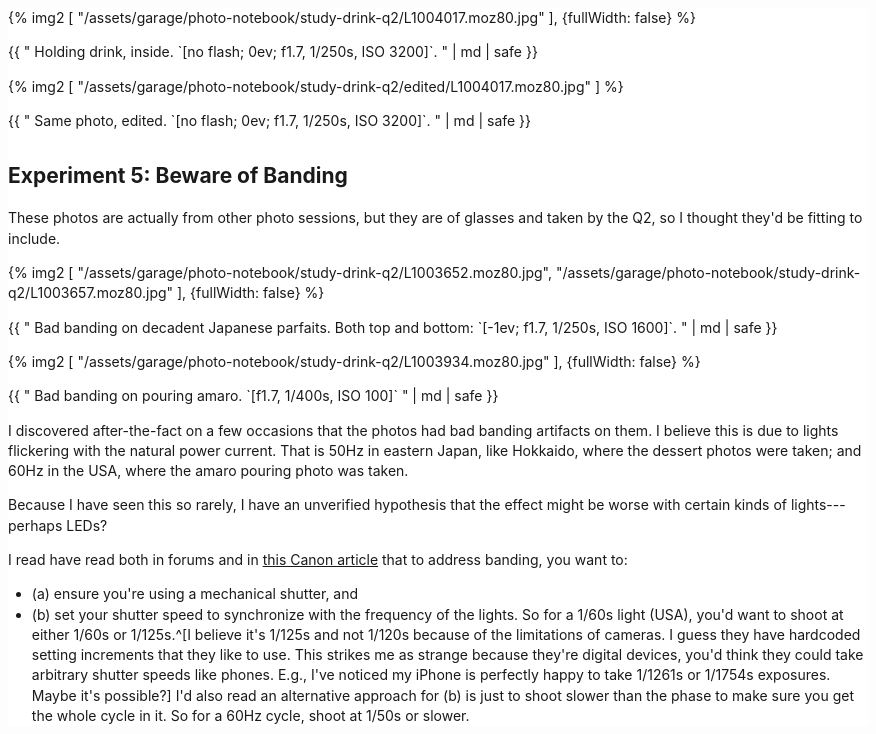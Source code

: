 {% img2 [
    "/assets/garage/photo-notebook/study-drink-q2/L1004017.moz80.jpg"
], {fullWidth: false} %}

<p class="figcaption">{{ "
Holding drink, inside. `[no flash; 0ev; f1.7, 1/250s, ISO 3200]`.
" | md | safe }}</p>

{% img2 [
    "/assets/garage/photo-notebook/study-drink-q2/edited/L1004017.moz80.jpg"
] %}

<p class="figcaption">{{ "
Same photo, edited. `[no flash; 0ev; f1.7, 1/250s, ISO 3200]`.
" | md | safe }}</p>


## Experiment 5: Beware of Banding

These photos are actually from other photo sessions, but they are of glasses and taken by the Q2, so I thought they'd be fitting to include.

{% img2 [
    "/assets/garage/photo-notebook/study-drink-q2/L1003652.moz80.jpg",
    "/assets/garage/photo-notebook/study-drink-q2/L1003657.moz80.jpg"
], {fullWidth: false} %}

<p class="figcaption">{{ "
Bad banding on decadent Japanese parfaits. Both top and bottom: `[-1ev; f1.7, 1/250s, ISO 1600]`.
" | md | safe }}</p>

{% img2 [
    "/assets/garage/photo-notebook/study-drink-q2/L1003934.moz80.jpg"
], {fullWidth: false} %}

<p class="figcaption">{{ "
Bad banding on pouring amaro. `[f1.7, 1/400s, ISO 100]`
" | md | safe }}</p>

I discovered after-the-fact on a few occasions that the photos had bad banding artifacts on them. I believe this is due to lights flickering with the natural power current. That is 50Hz in eastern Japan, like Hokkaido, where the dessert photos were taken; and 60Hz in the USA, where the amaro pouring photo was taken.

Because I have seen this so rarely, I have an unverified hypothesis that the effect might be worse with certain kinds of lights---perhaps LEDs?

I read have read both in forums and in [this Canon article](https://www.canon.ge/pro/infobank/electronic-vs-mechanical-shutter/) that to address banding, you want to:
- (a) ensure you're using a mechanical shutter, and
- (b) set your shutter speed to synchronize with the frequency of the lights. So for a 1/60s light (USA), you'd want to shoot at either 1/60s or 1/125s.^[I believe it's 1/125s and not 1/120s because of the limitations of cameras. I guess they have hardcoded setting increments that they like to use. This strikes me as strange because they're digital devices, you'd think they could take arbitrary shutter speeds like phones. E.g., I've noticed my iPhone is perfectly happy to take 1/1261s or 1/1754s exposures. Maybe it's possible?] I'd also read an alternative approach for (b) is just to shoot slower than the phase to make sure you get the whole cycle in it. So for a 60Hz cycle, shoot at 1/50s or slower.
